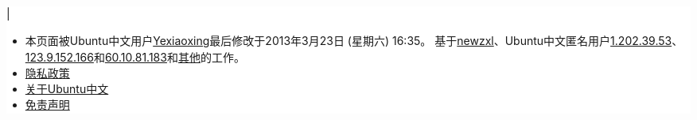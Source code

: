
| 

  * 本页面被Ubuntu中文用户[Yexiaoxing](https://wiki.ubuntu.org.cn/%E7%94%A8%E6%88%B7:Yexiaoxing "用户:Yexiaoxing")最后修改于2013年3月23日 (星期六) 16:35。 基于[newzxl](https://wiki.ubuntu.org.cn/index.php?title=%E7%94%A8%E6%88%B7:Newzxl&action=edit&redlink=1 "用户:Newzxl（页面不存在）")、Ubuntu中文匿名用户[1.202.39.53](https://wiki.ubuntu.org.cn/%E7%89%B9%E6%AE%8A:%E7%94%A8%E6%88%B7%E8%B4%A1%E7%8C%AE/1.202.39.53 "特殊:用户贡献/1.202.39.53")、[123.9.152.166](https://wiki.ubuntu.org.cn/%E7%89%B9%E6%AE%8A:%E7%94%A8%E6%88%B7%E8%B4%A1%E7%8C%AE/123.9.152.166 "特殊:用户贡献/123.9.152.166")和[60.10.81.183](https://wiki.ubuntu.org.cn/%E7%89%B9%E6%AE%8A:%E7%94%A8%E6%88%B7%E8%B4%A1%E7%8C%AE/60.10.81.183 "特殊:用户贡献/60.10.81.183")和[其他](https://wiki.ubuntu.org.cn/index.php?title=%E5%AE%89%E8%A3%85_Linux_%E5%BA%94%E7%9F%A5%E7%9A%84%E5%8D%81%E4%BB%B6%E4%BA%8B&action=credits "安装 Linux 应知的十件事")的工作。
  * [隐私政策](https://wiki.ubuntu.org.cn/Ubuntu%E4%B8%AD%E6%96%87:%E9%9A%90%E7%A7%81%E6%94%BF%E7%AD%96 "Ubuntu中文:隐私政策")
  * [关于Ubuntu中文](https://wiki.ubuntu.org.cn/Ubuntu%E4%B8%AD%E6%96%87:%E5%85%B3%E4%BA%8E "Ubuntu中文:关于")
  * [免责声明](https://wiki.ubuntu.org.cn/Ubuntu%E4%B8%AD%E6%96%87:%E5%85%8D%E8%B4%A3%E5%A3%B0%E6%98%8E "Ubuntu中文:免责声明")
